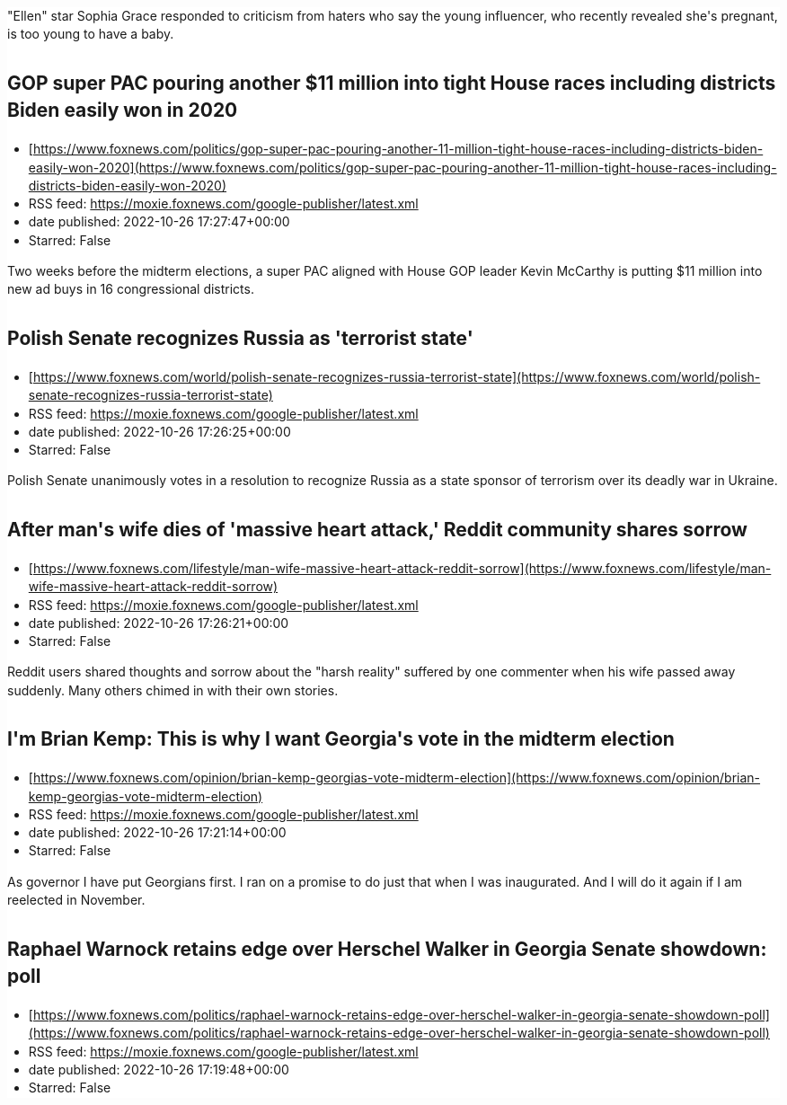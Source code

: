 "Ellen" star Sophia Grace responded to criticism from haters who say the young influencer, who recently revealed she's pregnant, is too young to have a baby.

## GOP super PAC pouring another $11 million into tight House races including districts Biden easily won in 2020
 - [https://www.foxnews.com/politics/gop-super-pac-pouring-another-11-million-tight-house-races-including-districts-biden-easily-won-2020](https://www.foxnews.com/politics/gop-super-pac-pouring-another-11-million-tight-house-races-including-districts-biden-easily-won-2020)
 - RSS feed: https://moxie.foxnews.com/google-publisher/latest.xml
 - date published: 2022-10-26 17:27:47+00:00
 - Starred: False

Two weeks before the midterm elections, a super PAC aligned with House GOP leader Kevin McCarthy is putting $11 million into new ad buys in 16 congressional districts.

## Polish Senate recognizes Russia as 'terrorist state'
 - [https://www.foxnews.com/world/polish-senate-recognizes-russia-terrorist-state](https://www.foxnews.com/world/polish-senate-recognizes-russia-terrorist-state)
 - RSS feed: https://moxie.foxnews.com/google-publisher/latest.xml
 - date published: 2022-10-26 17:26:25+00:00
 - Starred: False

Polish Senate unanimously votes in a resolution to recognize Russia as a state sponsor of terrorism over its deadly war in Ukraine.

## After man's wife dies of 'massive heart attack,' Reddit community shares sorrow
 - [https://www.foxnews.com/lifestyle/man-wife-massive-heart-attack-reddit-sorrow](https://www.foxnews.com/lifestyle/man-wife-massive-heart-attack-reddit-sorrow)
 - RSS feed: https://moxie.foxnews.com/google-publisher/latest.xml
 - date published: 2022-10-26 17:26:21+00:00
 - Starred: False

Reddit users shared thoughts and sorrow about the "harsh reality" suffered by one commenter when his wife passed away suddenly. Many others chimed in with their own stories.

## I'm Brian Kemp: This is why I want Georgia's vote in the midterm election
 - [https://www.foxnews.com/opinion/brian-kemp-georgias-vote-midterm-election](https://www.foxnews.com/opinion/brian-kemp-georgias-vote-midterm-election)
 - RSS feed: https://moxie.foxnews.com/google-publisher/latest.xml
 - date published: 2022-10-26 17:21:14+00:00
 - Starred: False

As governor I have put Georgians first. I ran on a promise to do just that when I was inaugurated. And I will do it again if I am reelected in November.

## Raphael Warnock retains edge over Herschel Walker in Georgia Senate showdown: poll
 - [https://www.foxnews.com/politics/raphael-warnock-retains-edge-over-herschel-walker-in-georgia-senate-showdown-poll](https://www.foxnews.com/politics/raphael-warnock-retains-edge-over-herschel-walker-in-georgia-senate-showdown-poll)
 - RSS feed: https://moxie.foxnews.com/google-publisher/latest.xml
 - date published: 2022-10-26 17:19:48+00:00
 - Starred: False
